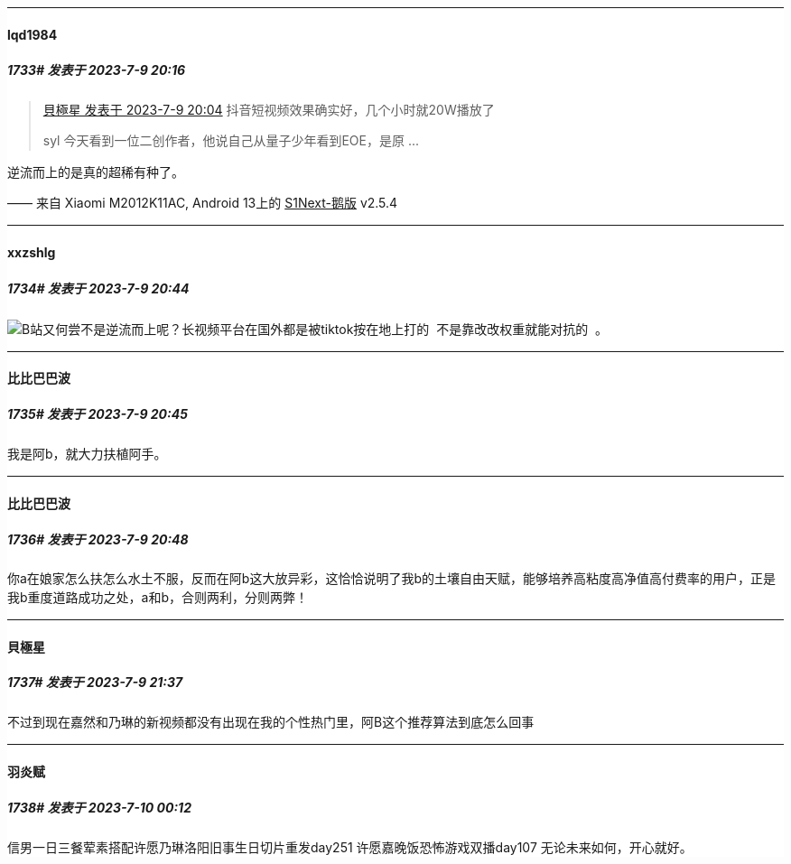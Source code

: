 *****

####  lqd1984  
##### 1733#       发表于 2023-7-9 20:16

<blockquote><a href="httphttps://bbs.saraba1st.com/2b/forum.php?mod=redirect&amp;goto=findpost&amp;pid=61608846&amp;ptid=2141971" target="_blank">貝極星 发表于 2023-7-9 20:04</a>
抖音短视频效果确实好，几个小时就20W播放了

syl 今天看到一位二创作者，他说自己从量子少年看到EOE，是原 ...</blockquote>
逆流而上的是真的超稀有种了。

—— 来自 Xiaomi M2012K11AC, Android 13上的 [S1Next-鹅版](https://github.com/ykrank/S1-Next/releases) v2.5.4


*****

####  xxzshlg  
##### 1734#       发表于 2023-7-9 20:44

<img src="https://static.saraba1st.com/image/smiley/bundam2017/003.png" referrerpolicy="no-referrer">B站又何尝不是逆流而上呢？长视频平台在国外都是被tiktok按在地上打的  不是靠改改权重就能对抗的  。

*****

####  比比巴巴波  
##### 1735#       发表于 2023-7-9 20:45

我是阿b，就大力扶植阿手。

*****

####  比比巴巴波  
##### 1736#       发表于 2023-7-9 20:48

你a在娘家怎么扶怎么水土不服，反而在阿b这大放异彩，这恰恰说明了我b的土壤自由天赋，能够培养高粘度高净值高付费率的用户，正是我b重度道路成功之处，a和b，合则两利，分则两弊！


*****

####  貝極星  
##### 1737#       发表于 2023-7-9 21:37

不过到现在嘉然和乃琳的新视频都没有出现在我的个性热门里，阿B这个推荐算法到底怎么回事


*****

####  羽炎赋  
##### 1738#       发表于 2023-7-10 00:12

信男一日三餐荤素搭配许愿乃琳洛阳旧事生日切片重发day251
许愿嘉晚饭恐怖游戏双播day107
无论未来如何，开心就好。
